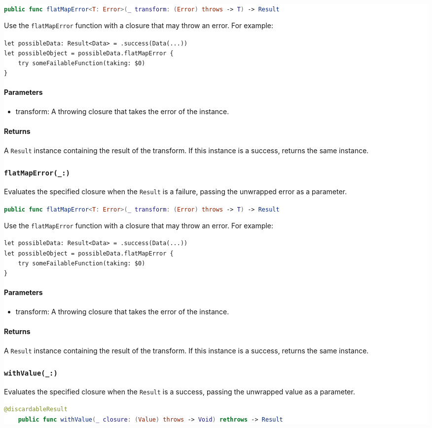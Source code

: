 ``` swift
public func flatMapError<T: Error>(_ transform: (Error) throws -> T) -> Result 
```

Use the `flatMapError` function with a closure that may throw an error. For example:

``` 
let possibleData: Result<Data> = .success(Data(...))
let possibleObject = possibleData.flatMapError {
    try someFailableFunction(taking: $0)
}
```

#### Parameters

  - transform: A throwing closure that takes the error of the instance.

#### Returns

A `Result` instance containing the result of the transform. If this instance is a success, returns the same instance.

### `flatMapError(_:)`

Evaluates the specified closure when the `Result` is a failure, passing the unwrapped error as a parameter.

``` swift
public func flatMapError<T: Error>(_ transform: (Error) throws -> T) -> Result 
```

Use the `flatMapError` function with a closure that may throw an error. For example:

``` 
let possibleData: Result<Data> = .success(Data(...))
let possibleObject = possibleData.flatMapError {
    try someFailableFunction(taking: $0)
}
```

#### Parameters

  - transform: A throwing closure that takes the error of the instance.

#### Returns

A `Result` instance containing the result of the transform. If this instance is a success, returns the same instance.

### `withValue(_:)`

Evaluates the specified closure when the `Result` is a success, passing the unwrapped value as a parameter.

``` swift
@discardableResult
    public func withValue(_ closure: (Value) throws -> Void) rethrows -> Result 
```
